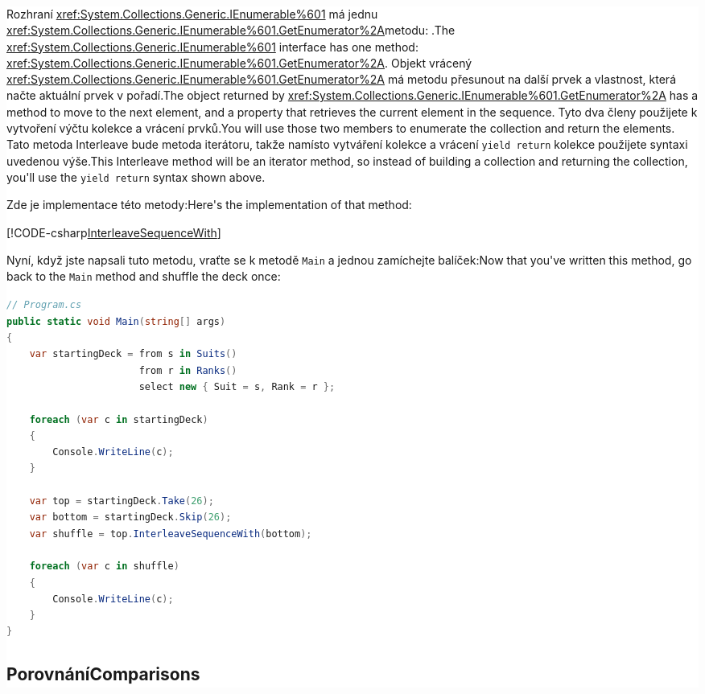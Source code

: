 <span data-ttu-id="1eaf1-184">Rozhraní <xref:System.Collections.Generic.IEnumerable%601> má jednu <xref:System.Collections.Generic.IEnumerable%601.GetEnumerator%2A>metodu: .</span><span class="sxs-lookup"><span data-stu-id="1eaf1-184">The <xref:System.Collections.Generic.IEnumerable%601> interface has one method: <xref:System.Collections.Generic.IEnumerable%601.GetEnumerator%2A>.</span></span> <span data-ttu-id="1eaf1-185">Objekt vrácený <xref:System.Collections.Generic.IEnumerable%601.GetEnumerator%2A> má metodu přesunout na další prvek a vlastnost, která načte aktuální prvek v pořadí.</span><span class="sxs-lookup"><span data-stu-id="1eaf1-185">The object returned by <xref:System.Collections.Generic.IEnumerable%601.GetEnumerator%2A> has a method to move to the next element, and a property that retrieves the current element in the sequence.</span></span> <span data-ttu-id="1eaf1-186">Tyto dva členy použijete k vytvoření výčtu kolekce a vrácení prvků.</span><span class="sxs-lookup"><span data-stu-id="1eaf1-186">You will use those two members to enumerate the collection and return the elements.</span></span> <span data-ttu-id="1eaf1-187">Tato metoda Interleave bude metoda iterátoru, takže namísto vytváření kolekce a vrácení `yield return` kolekce použijete syntaxi uvedenou výše.</span><span class="sxs-lookup"><span data-stu-id="1eaf1-187">This Interleave method will be an iterator method, so instead of building a collection and returning the collection, you'll use the `yield return` syntax shown above.</span></span>

<span data-ttu-id="1eaf1-188">Zde je implementace této metody:</span><span class="sxs-lookup"><span data-stu-id="1eaf1-188">Here's the implementation of that method:</span></span>

[!CODE-csharp[InterleaveSequenceWith](../../../samples/snippets/csharp/getting-started/console-linq/extensions.cs?name=snippet1)]

<span data-ttu-id="1eaf1-189">Nyní, když jste napsali tuto metodu, vraťte se k metodě `Main` a jednou zamíchejte balíček:</span><span class="sxs-lookup"><span data-stu-id="1eaf1-189">Now that you've written this method, go back to the `Main` method and shuffle the deck once:</span></span>

```csharp
// Program.cs
public static void Main(string[] args)
{
    var startingDeck = from s in Suits()
                       from r in Ranks()
                       select new { Suit = s, Rank = r };

    foreach (var c in startingDeck)
    {
        Console.WriteLine(c);
    }

    var top = startingDeck.Take(26);
    var bottom = startingDeck.Skip(26);
    var shuffle = top.InterleaveSequenceWith(bottom);

    foreach (var c in shuffle)
    {
        Console.WriteLine(c);
    }
}
```

## <a name="comparisons"></a><span data-ttu-id="1eaf1-190">Porovnání</span><span class="sxs-lookup"><span data-stu-id="1eaf1-190">Comparisons</span></span>
